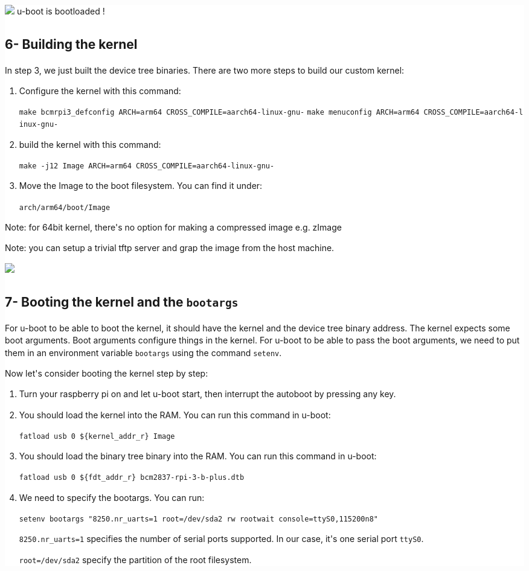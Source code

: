 <img src="images/p2_1.png">
u-boot is bootloaded !

## 6- Building the kernel

In step 3, we just built the device tree binaries. There are two more steps to build our custom kernel:
    
1. Configure the kernel with this command:

    `make bcmrpi3_defconfig ARCH=arm64 CROSS_COMPILE=aarch64-linux-gnu-`
    `make menuconfig ARCH=arm64 CROSS_COMPILE=aarch64-linux-gnu-`


1. build the kernel with this command:

    `make -j12 Image ARCH=arm64 CROSS_COMPILE=aarch64-linux-gnu-`

1. Move the Image to the boot filesystem. You can find it under:
   
    `arch/arm64/boot/Image`

Note: for 64bit kernel, there's no option for making a compressed image e.g. zImage

Note: you can setup a trivial tftp server and grap the image from the host machine.

<img src="images/vendor-specific (copy).png">

## 7- Booting the kernel and the `bootargs`


For u-boot to be able to boot the kernel, it should have the kernel and the device tree binary address. The kernel expects some boot arguments. Boot arguments configure things in the kernel. For u-boot to be able to pass the boot arguments, we need to put them in an environment variable `bootargs` using the command `setenv`.


Now let's consider booting the kernel step by step:


1. Turn your raspberry pi on and let u-boot start, then interrupt the autoboot by pressing any key.
2. You should load the kernel into the RAM. You can run this command in u-boot:


    `fatload usb 0 ${kernel_addr_r} Image`

2. You should load the binary tree binary into the RAM. You can run this command in u-boot:

    `fatload usb 0 ${fdt_addr_r} bcm2837-rpi-3-b-plus.dtb`
1. We need to specify the bootargs. You can run:


    `setenv bootargs "8250.nr_uarts=1 root=/dev/sda2 rw rootwait console=ttyS0,115200n8"`


    `8250.nr_uarts=1` specifies the number of serial ports supported. In our case, it's one serial port `ttyS0`.


    `root=/dev/sda2` specify the partition of the root filesystem.
